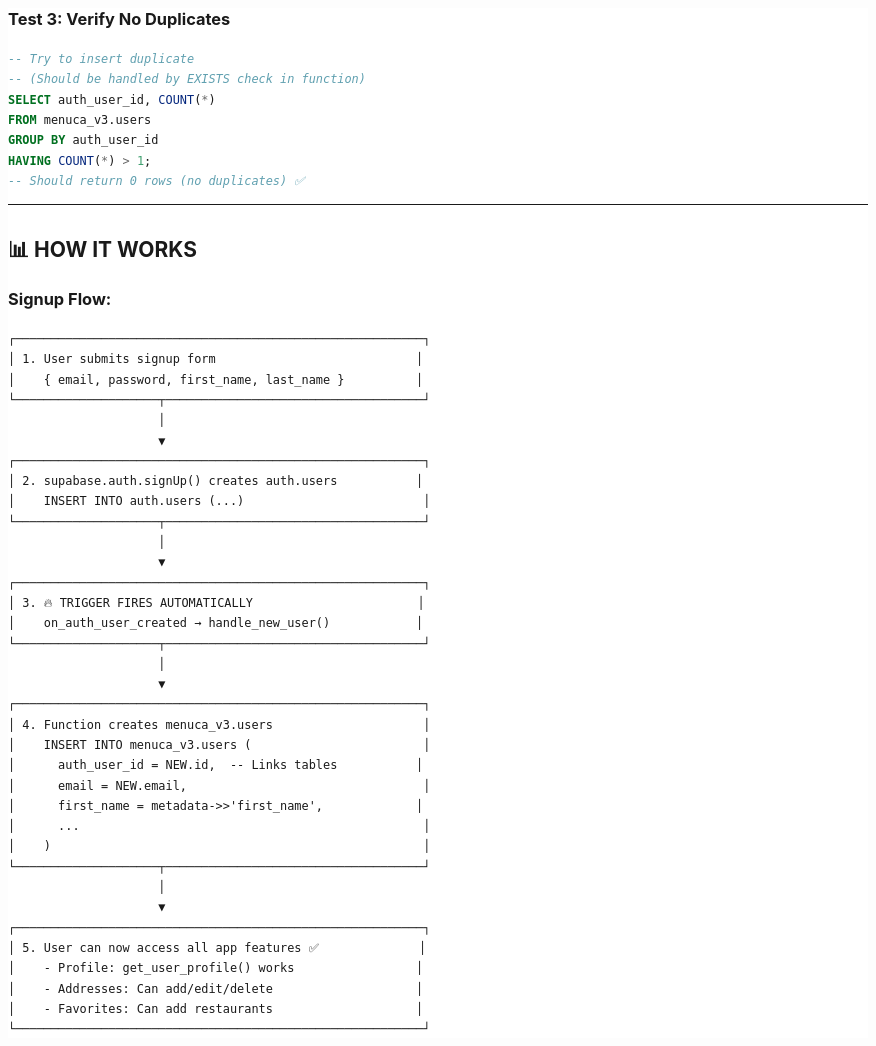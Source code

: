 ### **Test 3: Verify No Duplicates**
```sql
-- Try to insert duplicate
-- (Should be handled by EXISTS check in function)
SELECT auth_user_id, COUNT(*) 
FROM menuca_v3.users 
GROUP BY auth_user_id 
HAVING COUNT(*) > 1;
-- Should return 0 rows (no duplicates) ✅
```

---

## 📊 **HOW IT WORKS**

### **Signup Flow:**
```
┌─────────────────────────────────────────────────────────┐
│ 1. User submits signup form                            │
│    { email, password, first_name, last_name }          │
└────────────────────┬────────────────────────────────────┘
                     │
                     ▼
┌─────────────────────────────────────────────────────────┐
│ 2. supabase.auth.signUp() creates auth.users           │
│    INSERT INTO auth.users (...)                         │
└────────────────────┬────────────────────────────────────┘
                     │
                     ▼
┌─────────────────────────────────────────────────────────┐
│ 3. 🔥 TRIGGER FIRES AUTOMATICALLY                       │
│    on_auth_user_created → handle_new_user()            │
└────────────────────┬────────────────────────────────────┘
                     │
                     ▼
┌─────────────────────────────────────────────────────────┐
│ 4. Function creates menuca_v3.users                     │
│    INSERT INTO menuca_v3.users (                        │
│      auth_user_id = NEW.id,  -- Links tables           │
│      email = NEW.email,                                 │
│      first_name = metadata->>'first_name',             │
│      ...                                                │
│    )                                                    │
└────────────────────┬────────────────────────────────────┘
                     │
                     ▼
┌─────────────────────────────────────────────────────────┐
│ 5. User can now access all app features ✅              │
│    - Profile: get_user_profile() works                 │
│    - Addresses: Can add/edit/delete                    │
│    - Favorites: Can add restaurants                    │
└─────────────────────────────────────────────────────────┘
```
